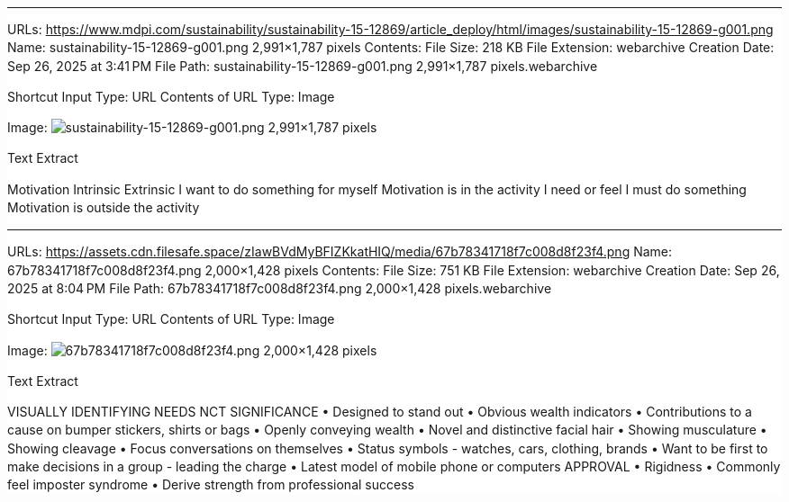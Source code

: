 

---


URLs: https://www.mdpi.com/sustainability/sustainability-15-12869/article_deploy/html/images/sustainability-15-12869-g001.png
Name: sustainability-15-12869-g001.png 2,991×1,787 pixels
Contents: 
File Size: 218 KB
File Extension: webarchive
Creation Date: Sep 26, 2025 at 3:41 PM
File Path: sustainability-15-12869-g001.png 2,991×1,787 pixels.webarchive

Shortcut Input Type: URL
Contents of URL Type: Image

Image: ![sustainability-15-12869-g001.png 2,991×1,787 pixels](https://www.mdpi.com/sustainability/sustainability-15-12869/article_deploy/html/images/sustainability-15-12869-g001.png)

Text Extract



Motivation
Intrinsic
Extrinsic
I want to do something for myself
Motivation is in the activity
I need or feel I must do
something
Motivation is outside the activity



---


URLs: https://assets.cdn.filesafe.space/zIawBVdMyBFIZKkatHIQ/media/67b78341718f7c008d8f23f4.png
Name: 67b78341718f7c008d8f23f4.png 2,000×1,428 pixels
Contents: 
File Size: 751 KB
File Extension: webarchive
Creation Date: Sep 26, 2025 at 8:04 PM
File Path: 67b78341718f7c008d8f23f4.png 2,000×1,428 pixels.webarchive

Shortcut Input Type: URL
Contents of URL Type: Image

Image: ![67b78341718f7c008d8f23f4.png 2,000×1,428 pixels](https://assets.cdn.filesafe.space/zIawBVdMyBFIZKkatHIQ/media/67b78341718f7c008d8f23f4.png)

Text Extract



VISUALLY IDENTIFYING NEEDS NCT
SIGNIFICANCE
• Designed to stand out
• Obvious wealth indicators
• Contributions to a cause on bumper stickers, shirts or bags
• Openly conveying wealth
• Novel and distinctive facial hair
• Showing musculature
• Showing cleavage
• Focus conversations on themselves
• Status symbols - watches, cars, clothing, brands
• Want to be first to make decisions in a group - leading the charge
• Latest model of mobile phone or computers
APPROVAL
• Rigidness
• Commonly feel imposter syndrome
• Derive strength from professional success